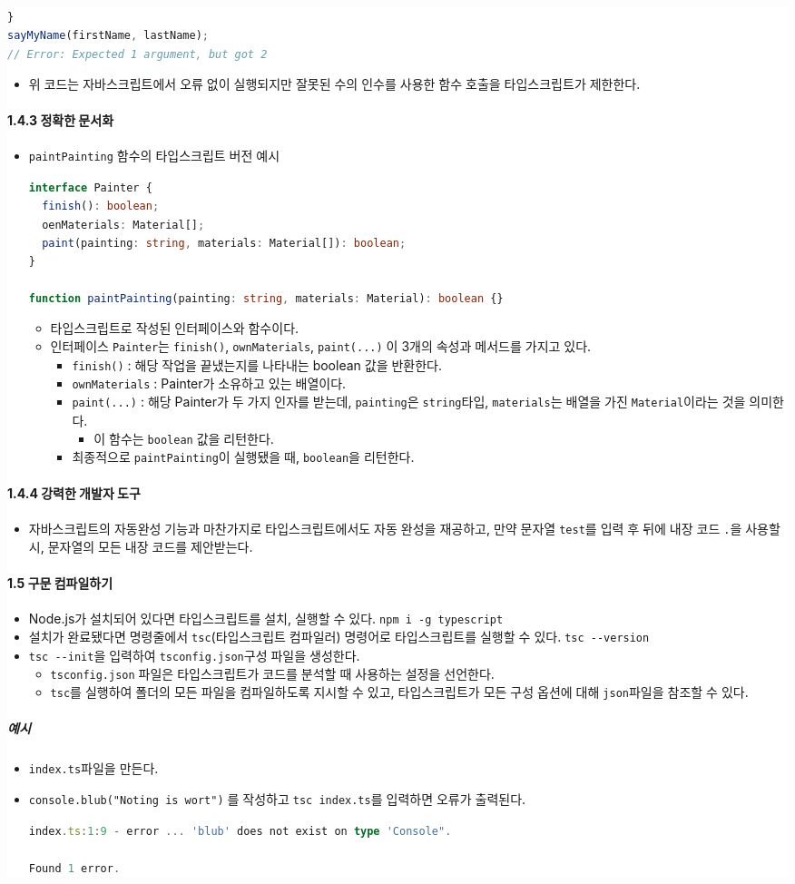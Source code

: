   ```js
  }
  sayMyName(firstName, lastName);
  // Error: Expected 1 argument, but got 2
  ```
  - 위 코드는 자바스크립트에서 오류 없이 실행되지만 잘못된 수의 인수를 사용한 함수 호출을 타입스크립트가 제한한다.

#### 1.4.3 정확한 문서화

- `paintPainting` 함수의 타입스크립트 버전 예시

  ```typescript
  interface Painter {
    finish(): boolean;
    oenMaterials: Material[];
    paint(painting: string, materials: Material[]): boolean;
  }

  function paintPainting(painting: string, materials: Material): boolean {}
  ```

  - 타입스크립트로 작성된 인터페이스와 함수이다.
  - 인터페이스 `Painter`는 `finish()`, `ownMaterials`, `paint(...)` 이 3개의 속성과 메서드를 가지고 있다.
    - `finish()` : 해당 작업을 끝냈는지를 나타내는 boolean 값을 반환한다.
    - `ownMaterials` : Painter가 소유하고 있는 배열이다.
    - `paint(...)` : 해당 Painter가 두 가지 인자를 받는데, `painting`은 `string`타입, `materials`는 배열을 가진 `Material`이라는 것을 의미한다.
      - 이 함수는 `boolean` 값을 리턴한다.
    - 최종적으로 `paintPainting`이 실행됐을 때, `boolean`을 리턴한다.

#### 1.4.4 강력한 개발자 도구

- 자바스크립트의 자동완성 기능과 마찬가지로 타입스크립트에서도 자동 완성을 재공하고, 만약 문자열 `test`를 입력 후 뒤에 내장 코드 `.`을 사용할 시, 문자열의 모든 내장 코드를 제안받는다.

#### 1.5 구문 컴파일하기

- Node.js가 설치되어 있다면 타입스크립트를 설치, 실행할 수 있다.
  `npm i -g typescript`
- 설치가 완료됐다면 명령줄에서 `tsc`(타입스크립트 컴파일러) 명령어로 타입스크립트를 실행할 수 있다.
  `tsc --version`
- `tsc --init`을 입력하여 `tsconfig.json`구성 파일을 생성한다.
  - `tsconfig.json` 파일은 타입스크립트가 코드를 분석할 때 사용하는 설정을 선언한다.
  - `tsc`를 실행하여 폴더의 모든 파일을 컴파일하도록 지시할 수 있고, 타입스크립트가 모든 구성 옵션에 대해 `json`파일을 참조할 수 있다.

##### 예시

- `index.ts`파일을 만든다.
- `console.blub("Noting is wort")` 를 작성하고 `tsc index.ts`를 입력하면 오류가 출력된다.

  ```typescript
  index.ts:1:9 - error ... 'blub' does not exist on type 'Console".

  Found 1 error.
  ```
